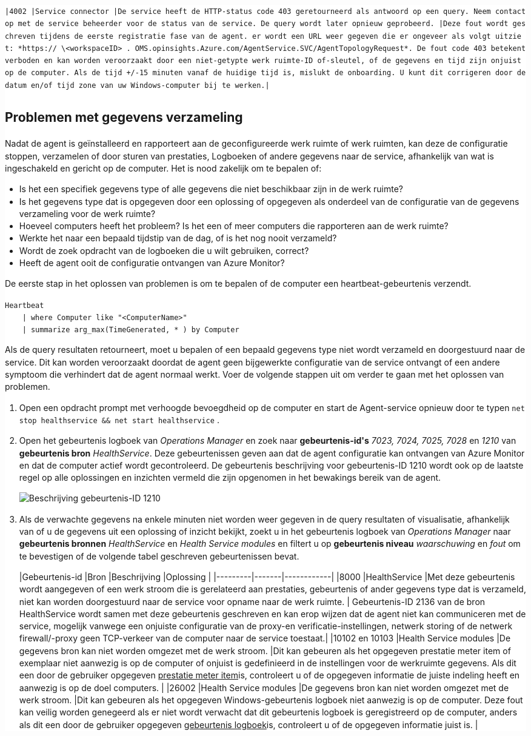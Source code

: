     |4002 |Service connector |De service heeft de HTTP-status code 403 geretourneerd als antwoord op een query. Neem contact op met de service beheerder voor de status van de service. De query wordt later opnieuw geprobeerd. |Deze fout wordt geschreven tijdens de eerste registratie fase van de agent. er wordt een URL weer gegeven die er ongeveer als volgt uitziet: *https:// \<workspaceID> . OMS.opinsights.Azure.com/AgentService.SVC/AgentTopologyRequest*. De fout code 403 betekent verboden en kan worden veroorzaakt door een niet-getypte werk ruimte-ID of-sleutel, of de gegevens en tijd zijn onjuist op de computer. Als de tijd +/-15 minuten vanaf de huidige tijd is, mislukt de onboarding. U kunt dit corrigeren door de datum en/of tijd zone van uw Windows-computer bij te werken.|

## <a name="data-collection-issues"></a>Problemen met gegevens verzameling

Nadat de agent is geïnstalleerd en rapporteert aan de geconfigureerde werk ruimte of werk ruimten, kan deze de configuratie stoppen, verzamelen of door sturen van prestaties, Logboeken of andere gegevens naar de service, afhankelijk van wat is ingeschakeld en gericht op de computer. Het is nood zakelijk om te bepalen of:

- Is het een specifiek gegevens type of alle gegevens die niet beschikbaar zijn in de werk ruimte?
- Is het gegevens type dat is opgegeven door een oplossing of opgegeven als onderdeel van de configuratie van de gegevens verzameling voor de werk ruimte?
- Hoeveel computers heeft het probleem? Is het een of meer computers die rapporteren aan de werk ruimte?
- Werkte het naar een bepaald tijdstip van de dag, of is het nog nooit verzameld? 
- Wordt de zoek opdracht van de logboeken die u wilt gebruiken, correct? 
- Heeft de agent ooit de configuratie ontvangen van Azure Monitor?

De eerste stap in het oplossen van problemen is om te bepalen of de computer een heartbeat-gebeurtenis verzendt.

```
Heartbeat 
    | where Computer like "<ComputerName>"
    | summarize arg_max(TimeGenerated, * ) by Computer
```

Als de query resultaten retourneert, moet u bepalen of een bepaald gegevens type niet wordt verzameld en doorgestuurd naar de service. Dit kan worden veroorzaakt doordat de agent geen bijgewerkte configuratie van de service ontvangt of een andere symptoom die verhindert dat de agent normaal werkt. Voer de volgende stappen uit om verder te gaan met het oplossen van problemen.

1. Open een opdracht prompt met verhoogde bevoegdheid op de computer en start de Agent-service opnieuw door te typen `net stop healthservice && net start healthservice` .
2. Open het gebeurtenis logboek van *Operations Manager* en zoek naar **gebeurtenis-id's** *7023, 7024, 7025, 7028* en *1210* van **gebeurtenis bron** *HealthService*.  Deze gebeurtenissen geven aan dat de agent configuratie kan ontvangen van Azure Monitor en dat de computer actief wordt gecontroleerd. De gebeurtenis beschrijving voor gebeurtenis-ID 1210 wordt ook op de laatste regel op alle oplossingen en inzichten vermeld die zijn opgenomen in het bewakings bereik van de agent.  

    ![Beschrijving gebeurtenis-ID 1210](./media/agent-windows-troubleshoot/event-id-1210-healthservice-01.png)

3. Als de verwachte gegevens na enkele minuten niet worden weer gegeven in de query resultaten of visualisatie, afhankelijk van of u de gegevens uit een oplossing of inzicht bekijkt, zoekt u in het gebeurtenis logboek van *Operations Manager* naar **gebeurtenis bronnen** *HealthService* en *Health Service modules* en filtert u op **gebeurtenis niveau** *waarschuwing* en *fout* om te bevestigen of de volgende tabel geschreven gebeurtenissen bevat.

    |Gebeurtenis-id |Bron |Beschrijving |Oplossing |
    |---------|-------|------------|
    |8000 |HealthService |Met deze gebeurtenis wordt aangegeven of een werk stroom die is gerelateerd aan prestaties, gebeurtenis of ander gegevens type dat is verzameld, niet kan worden doorgestuurd naar de service voor opname naar de werk ruimte. | Gebeurtenis-ID 2136 van de bron HealthService wordt samen met deze gebeurtenis geschreven en kan erop wijzen dat de agent niet kan communiceren met de service, mogelijk vanwege een onjuiste configuratie van de proxy-en verificatie-instellingen, netwerk storing of de netwerk firewall/-proxy geen TCP-verkeer van de computer naar de service toestaat.| 
    |10102 en 10103 |Health Service modules |De gegevens bron kan niet worden omgezet met de werk stroom. |Dit kan gebeuren als het opgegeven prestatie meter item of exemplaar niet aanwezig is op de computer of onjuist is gedefinieerd in de instellingen voor de werkruimte gegevens. Als dit een door de gebruiker opgegeven [prestatie meter item](data-sources-performance-counters.md#configuring-performance-counters)is, controleert u of de opgegeven informatie de juiste indeling heeft en aanwezig is op de doel computers. |
    |26002 |Health Service modules |De gegevens bron kan niet worden omgezet met de werk stroom. |Dit kan gebeuren als het opgegeven Windows-gebeurtenis logboek niet aanwezig is op de computer. Deze fout kan veilig worden genegeerd als er niet wordt verwacht dat dit gebeurtenis logboek is geregistreerd op de computer, anders als dit een door de gebruiker opgegeven [gebeurtenis logboek](data-sources-windows-events.md#configuring-windows-event-logs)is, controleert u of de opgegeven informatie juist is. |
